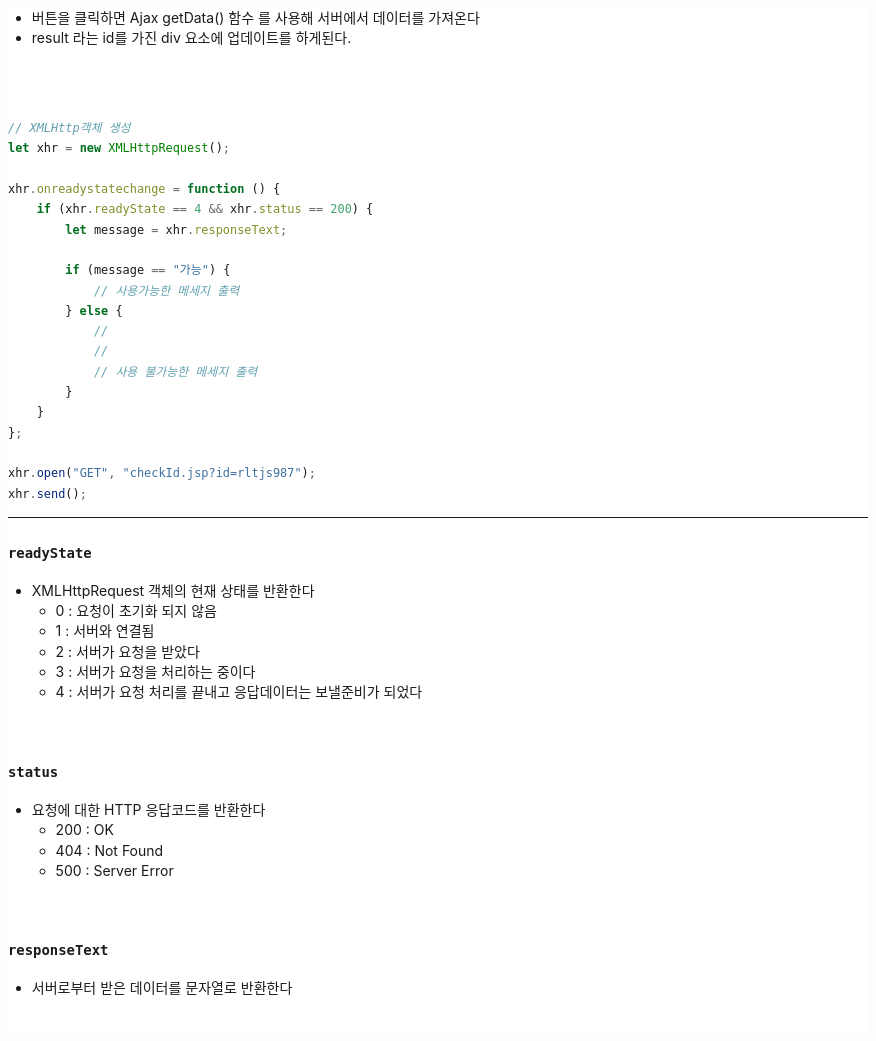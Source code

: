 - 버튼을 클릭하면 Ajax getData() 함수 를 사용해 서버에서 데이터를 가져온다
- result 라는 id를 가진 div 요소에 업데이트를 하게된다.

<br><br>

````js
// XMLHttp객체 생성
let xhr = new XMLHttpRequest();

xhr.onreadystatechange = function () {
    if (xhr.readyState == 4 && xhr.status == 200) {
        let message = xhr.responseText;

        if (message == "가능") {
            // 사용가능한 메세지 출력
        } else {
            // 
            // 
            // 사용 불가능한 메세지 출력
        }
    }
};

xhr.open("GET", "checkId.jsp?id=rltjs987");
xhr.send();
````

----

### ```readyState```

- XMLHttpRequest 객체의 현재 상태를 반환한다
    + 0 : 요청이 초기화 되지 않음
    + 1 : 서버와 연결됨
    + 2 : 서버가 요청을 받았다
    + 3 : 서버가 요청을 처리하는 중이다
    + 4 : 서버가 요청 처리를 끝내고 응답데이터는 보낼준비가 되었다

<br>

### ```status```

- 요청에 대한 HTTP 응답코드를 반환한다
    + 200 : OK
    + 404 : Not Found
    + 500 : Server Error

<br>

### ```responseText```

- 서버로부터 받은 데이터를 문자열로 반환한다

<br>
